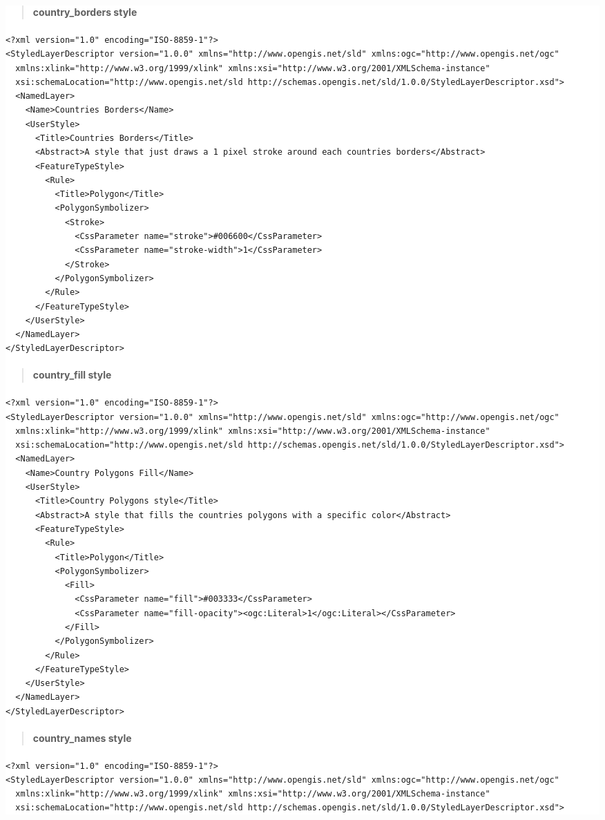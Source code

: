 > #### country\_borders style ####
```
<?xml version="1.0" encoding="ISO-8859-1"?> 
<StyledLayerDescriptor version="1.0.0" xmlns="http://www.opengis.net/sld" xmlns:ogc="http://www.opengis.net/ogc" 
  xmlns:xlink="http://www.w3.org/1999/xlink" xmlns:xsi="http://www.w3.org/2001/XMLSchema-instance" 
  xsi:schemaLocation="http://www.opengis.net/sld http://schemas.opengis.net/sld/1.0.0/StyledLayerDescriptor.xsd"> 
  <NamedLayer> 
    <Name>Countries Borders</Name> 
    <UserStyle> 
      <Title>Countries Borders</Title> 
      <Abstract>A style that just draws a 1 pixel stroke around each countries borders</Abstract> 
      <FeatureTypeStyle> 
        <Rule> 
          <Title>Polygon</Title> 
          <PolygonSymbolizer> 
            <Stroke> 
              <CssParameter name="stroke">#006600</CssParameter> 
              <CssParameter name="stroke-width">1</CssParameter> 
            </Stroke> 
          </PolygonSymbolizer> 
        </Rule> 
      </FeatureTypeStyle> 
    </UserStyle> 
  </NamedLayer> 
</StyledLayerDescriptor> 
```
> #### country\_fill style ####
```
<?xml version="1.0" encoding="ISO-8859-1"?> 
<StyledLayerDescriptor version="1.0.0" xmlns="http://www.opengis.net/sld" xmlns:ogc="http://www.opengis.net/ogc" 
  xmlns:xlink="http://www.w3.org/1999/xlink" xmlns:xsi="http://www.w3.org/2001/XMLSchema-instance" 
  xsi:schemaLocation="http://www.opengis.net/sld http://schemas.opengis.net/sld/1.0.0/StyledLayerDescriptor.xsd"> 
  <NamedLayer> 
    <Name>Country Polygons Fill</Name> 
    <UserStyle> 
      <Title>Country Polygons style</Title> 
      <Abstract>A style that fills the countries polygons with a specific color</Abstract> 
      <FeatureTypeStyle> 
        <Rule> 
          <Title>Polygon</Title> 
          <PolygonSymbolizer> 
            <Fill> 
              <CssParameter name="fill">#003333</CssParameter> 
              <CssParameter name="fill-opacity"><ogc:Literal>1</ogc:Literal></CssParameter>               
            </Fill> 
          </PolygonSymbolizer> 
        </Rule> 
      </FeatureTypeStyle> 
    </UserStyle> 
  </NamedLayer> 
</StyledLayerDescriptor>
```
> #### country\_names style ####
```
<?xml version="1.0" encoding="ISO-8859-1"?> 
<StyledLayerDescriptor version="1.0.0" xmlns="http://www.opengis.net/sld" xmlns:ogc="http://www.opengis.net/ogc" 
  xmlns:xlink="http://www.w3.org/1999/xlink" xmlns:xsi="http://www.w3.org/2001/XMLSchema-instance" 
  xsi:schemaLocation="http://www.opengis.net/sld http://schemas.opengis.net/sld/1.0.0/StyledLayerDescriptor.xsd"> 
```